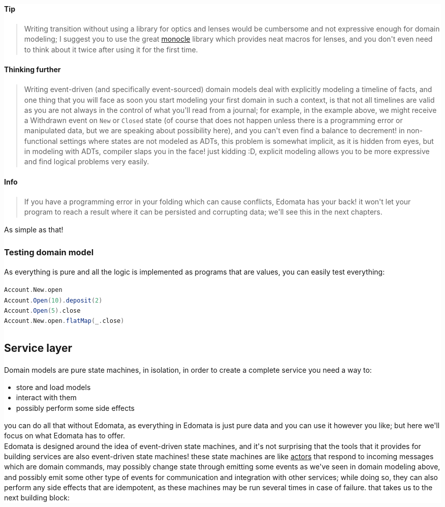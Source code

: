 #### Tip
> Writing transition without using a library for optics and lenses would be cumbersome and not expressive enough for domain modeling; I suggest you to use the great [monocle](https://www.optics.dev/Monocle/) library which provides neat macros for lenses, and you don't even need to think about it twice after using it for the first time.

#### Thinking further
> Writing event-driven (and specifically event-sourced) domain models deal with explicitly modeling a timeline of facts, and one thing that you will face as soon you start modeling your first domain in such a context, is that not all timelines are valid as you are not always in the control of what you'll read from a journal; for example, in the example above, we might receive a Withdrawn event on `New` or `Closed` state (of course that does not happen unless there is a programming error or manipulated data, but we are speaking about possibility here), and you can't even find a balance to decrement! in non-functional settings where states are not modeled as ADTs, this problem is somewhat implicit, as it is hidden from eyes, but in modeling with ADTs, compiler slaps you in the face! just kidding :D, explicit modeling allows you to be more expressive and find logical problems very easily.


#### Info
> If you have a programming error in your folding which can cause conflicts, Edomata has your back! it won't let your program to reach a result where it can be persisted and corrupting data; we'll see this in the next chapters.


As simple as that!

### Testing domain model

As everything is pure and all the logic is implemented as programs that are values, you can easily test everything:  
```scala mdoc:to-string
Account.New.open
Account.Open(10).deposit(2)
Account.Open(5).close
Account.New.open.flatMap(_.close)
```

## Service layer
Domain models are pure state machines, in isolation, in order to create a complete service you need a way to:  

- store and load models
- interact with them
- possibly perform some side effects

you can do all that without Edomata, as everything in Edomata is just pure data and you can use it however you like; but here we'll focus on what Edomata has to offer.  
Edomata is designed around the idea of event-driven state machines,
and it's not surprising that the tools that it provides for building services are also event-driven state machines!
these state machines are like [actors](../principles/index.md#actor-model) that respond to incoming messages which are domain commands,
may possibly change state through emitting some events as we've seen in domain modeling above,
and possibly emit some other type of events for communication and integration with other services;
while doing so, they can also perform any side effects that are idempotent,
as these machines may be run several times in case of failure. that takes us to the next building block:
